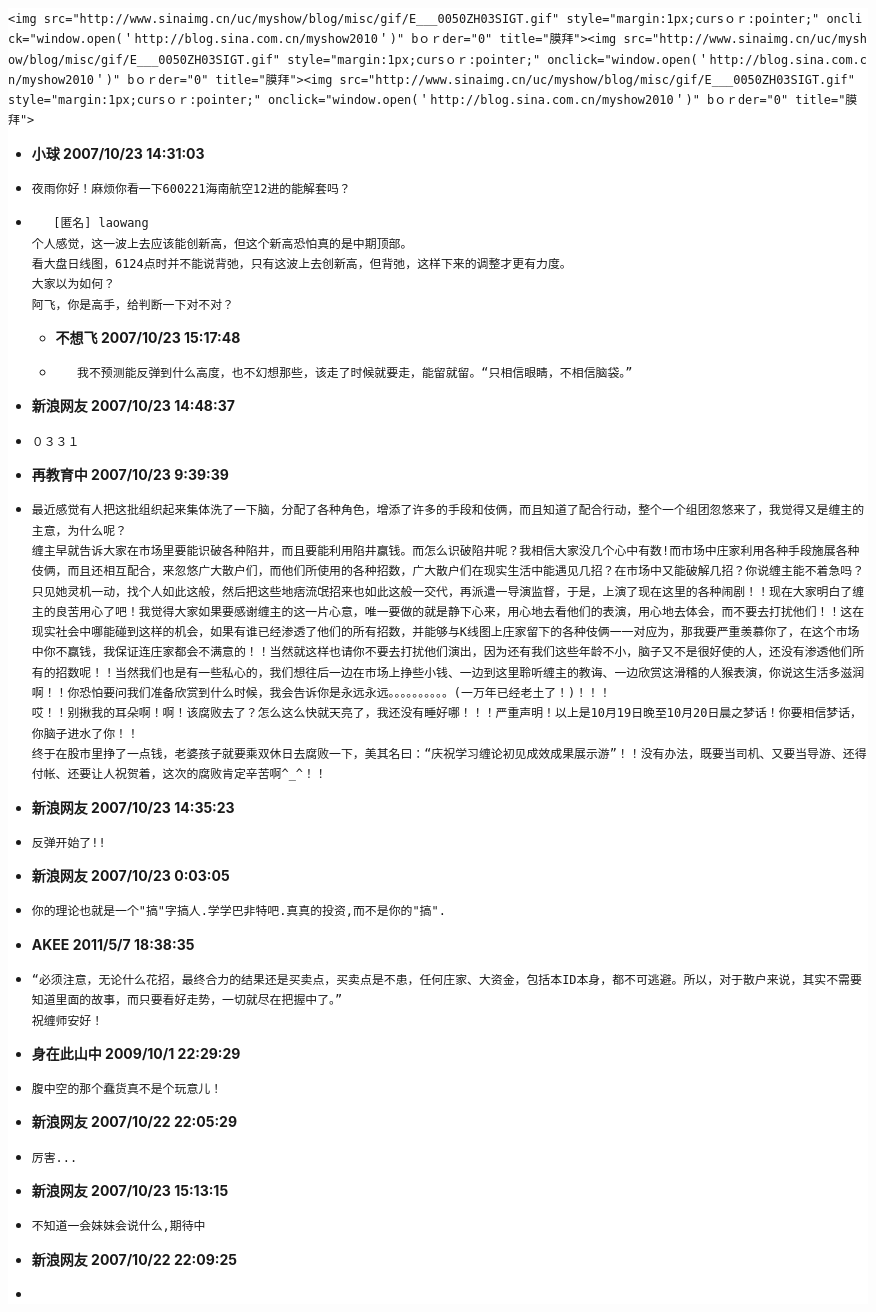   ```
  <img src="http://www.sinaimg.cn/uc/myshow/blog/misc/gif/E___0050ZH03SIGT.gif" style="margin:1px;cursｏｒ:pointer;" onclick="window.open(＇http://blog.sina.com.cn/myshow2010＇)" bｏｒder="0" title="膜拜"><img src="http://www.sinaimg.cn/uc/myshow/blog/misc/gif/E___0050ZH03SIGT.gif" style="margin:1px;cursｏｒ:pointer;" onclick="window.open(＇http://blog.sina.com.cn/myshow2010＇)" bｏｒder="0" title="膜拜"><img src="http://www.sinaimg.cn/uc/myshow/blog/misc/gif/E___0050ZH03SIGT.gif" style="margin:1px;cursｏｒ:pointer;" onclick="window.open(＇http://blog.sina.com.cn/myshow2010＇)" bｏｒder="0" title="膜拜">
  ```
- **小球 2007/10/23 14:31:03**
- ```
  夜雨你好！麻烦你看一下600221海南航空12进的能解套吗？
  ```
- ```
     [匿名] laowang
  个人感觉，这一波上去应该能创新高，但这个新高恐怕真的是中期顶部。
  看大盘日线图，6124点时并不能说背弛，只有这波上去创新高，但背弛，这样下来的调整才更有力度。
  大家以为如何？
  阿飞，你是高手，给判断一下对不对？
  ```
   - **不想飞 2007/10/23 15:17:48**
   - ```
        我不预测能反弹到什么高度，也不幻想那些，该走了时候就要走，能留就留。“只相信眼睛，不相信脑袋。”
     ```
- **新浪网友 2007/10/23 14:48:37**
- ```
  ０３３１
  ```
- **再教育中 2007/10/23 9:39:39**
- ```
  最近感觉有人把这批组织起来集体洗了一下脑，分配了各种角色，增添了许多的手段和伎俩，而且知道了配合行动，整个一个组团忽悠来了，我觉得又是缠主的主意，为什么呢？
  缠主早就告诉大家在市场里要能识破各种陷井，而且要能利用陷井赢钱。而怎么识破陷井呢？我相信大家没几个心中有数!而市场中庄家利用各种手段施展各种伎俩，而且还相互配合，来忽悠广大散户们，而他们所使用的各种招数，广大散户们在现实生活中能遇见几招？在市场中又能破解几招？你说缠主能不着急吗？只见她灵机一动，找个人如此这般，然后把这些地痞流氓招来也如此这般一交代，再派遣一导演监督，于是，上演了现在这里的各种闹剧！！现在大家明白了缠主的良苦用心了吧！我觉得大家如果要感谢缠主的这一片心意，唯一要做的就是静下心来，用心地去看他们的表演，用心地去体会，而不要去打扰他们！！这在现实社会中哪能碰到这样的机会，如果有谁已经渗透了他们的所有招数，并能够与K线图上庄家留下的各种伎俩一一对应为，那我要严重羡慕你了，在这个市场中你不赢钱，我保证连庄家都会不满意的！！当然就这样也请你不要去打扰他们演出，因为还有我们这些年龄不小，脑子又不是很好使的人，还没有渗透他们所有的招数呢！！当然我们也是有一些私心的，我们想往后一边在市场上挣些小钱、一边到这里聆听缠主的教诲、一边欣赏这滑稽的人猴表演，你说这生活多滋润啊！！你恐怕要问我们准备欣赏到什么时候，我会告诉你是永远永远。。。。。。。。。。(一万年已经老土了！)！！！
  哎！！别揪我的耳朵啊！啊！该腐败去了？怎么这么快就天亮了，我还没有睡好哪！！！严重声明！以上是10月19日晚至10月20日晨之梦话！你要相信梦话，你脑子进水了你！！
  终于在股市里挣了一点钱，老婆孩子就要乘双休日去腐败一下，美其名曰：“庆祝学习缠论初见成效成果展示游”！！没有办法，既要当司机、又要当导游、还得付帐、还要让人祝贺着，这次的腐败肯定辛苦啊^_^！！
  ```
- **新浪网友 2007/10/23 14:35:23**
- ```
  反弹开始了!!
  ```
- **新浪网友 2007/10/23 0:03:05**
- ```
  你的理论也就是一个"搞"字搞人.学学巴非特吧.真真的投资,而不是你的"搞".
  ```
- **AKEE 2011/5/7 18:38:35**
- ```
  “必须注意，无论什么花招，最终合力的结果还是买卖点，买卖点是不患，任何庄家、大资金，包括本ID本身，都不可逃避。所以，对于散户来说，其实不需要知道里面的故事，而只要看好走势，一切就尽在把握中了。”
  祝缠师安好！
  ```
- **身在此山中 2009/10/1 22:29:29**
- ```
  腹中空的那个蠢货真不是个玩意儿！
  ```
- **新浪网友 2007/10/22 22:05:29**
- ```
  厉害...
  ```
- **新浪网友 2007/10/23 15:13:15**
- ```
  不知道一会妹妹会说什么,期待中
  ```
- **新浪网友 2007/10/22 22:09:25**
- ```